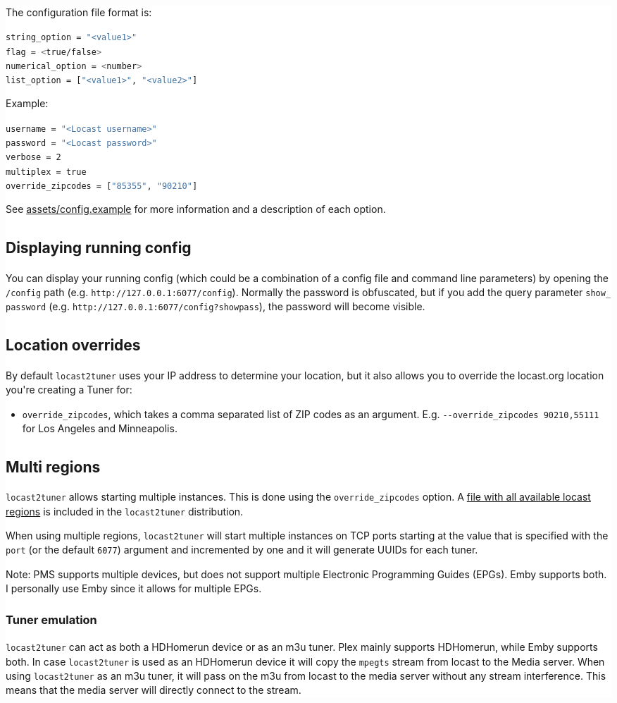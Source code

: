 The configuration file format is:

```sh
string_option = "<value1>"
flag = <true/false>
numerical_option = <number>
list_option = ["<value1>", "<value2>"]
```

Example:
```sh
username = "<Locast username>"
password = "<Locast password>"
verbose = 2
multiplex = true
override_zipcodes = ["85355", "90210"]
```

See [assets/config.example](https://raw.githubusercontent.com/wouterdebie/locast2tuner/main/assets/config.example) for more information and a description of each option.

## Displaying running config
You can display your running config (which could be a combination of a config file and command line parameters) by opening the `/config` path (e.g. `http://127.0.0.1:6077/config`). Normally the password is obfuscated, but if you add the query parameter `show_password` (e.g. `http://127.0.0.1:6077/config?showpass`), the password will become visible.

## Location overrides
By default `locast2tuner` uses your IP address to determine your location, but it also allows you to override the locast.org location you're creating a Tuner for:

- `override_zipcodes`, which takes a comma separated list of ZIP codes as an argument. E.g. `--override_zipcodes 90210,55111` for Los Angeles and Minneapolis.

## Multi regions
`locast2tuner` allows starting multiple instances. This is done using the `override_zipcodes` option. A [file with all available locast regions](https://github.com/wouterdebie/locast2tuner/blob/main/assets/regions) is included in the `locast2tuner` distribution.

When using multiple regions, `locast2tuner` will start multiple instances on TCP ports starting at the value that is specified with the `port` (or the default `6077`) argument and incremented by one and it will generate UUIDs for each tuner.

Note: PMS supports multiple devices, but does not support multiple Electronic Programming Guides (EPGs). Emby supports both. I personally use Emby since it allows for multiple EPGs.

### Tuner emulation
`locast2tuner` can act as both a HDHomerun device or as an m3u tuner. Plex mainly supports HDHomerun, while Emby supports both. In case `locast2tuner` is used as an HDHomerun device it will copy the `mpegts` stream from locast to the Media server. When using `locast2tuner` as an m3u tuner, it will pass on the m3u from locast to the media server without any stream interference. This means that the media server will directly connect to
the stream.
